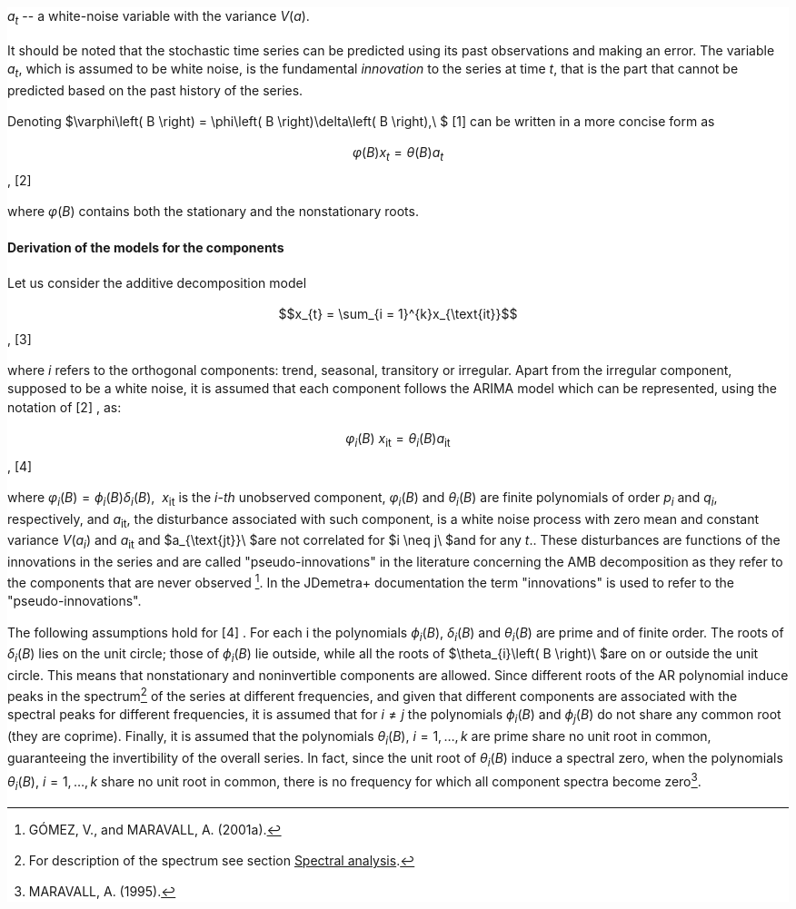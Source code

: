 $a_{t}$ -- a white-noise variable with the variance$\ V(a)$.

It should be noted that the stochastic time series can be predicted
using its past observations and making an error. The variable $a_{t}$,
which is assumed to be white noise, is the fundamental *innovation* to
the series at time *t*, that is the part that cannot be predicted based
on the past history of the series.

Denoting
$\varphi\left( B \right) = \phi\left( B \right)\delta\left( B \right),\ $
\[1\]  can be written in a more concise form as

  $$\varphi\left( B \right)x_{t} = \theta(B)a_{t}$$,   \[2\] 

where $\varphi\left( B \right)$ contains both the stationary and the
nonstationary roots.

#### Derivation of the models for the components

Let us consider the additive decomposition model

  $$x_{t} = \sum_{i = 1}^{k}x_{\text{it}}$$,   \[3\] 
 
where *i* refers to the orthogonal components: trend, seasonal,
transitory or irregular. Apart from the irregular component, supposed to
be a white noise, it is assumed that each component follows the ARIMA
model which can be represented, using the notation of \[2\] , as:

  $$\varphi_{i}\left( B \right)\ x_{\text{it}} = \theta_{i}(B)a_{\text{it}}$$,   \[4\] 

where
$\varphi_{i}\left( B \right) = \phi_{i}\left( B \right)\delta_{i}\left( B \right),\ \ x_{\text{it}}$
is the *i*-*th* unobserved component, $\varphi_{i}\left( B \right)$ and
$\theta_{i}\left( B \right)$ are finite polynomials of order $p_{i}$ and
$q_{i}$, respectively, and $a_{\text{it}},$ the disturbance associated
with such component, is a white noise process with zero mean and
constant variance $V(a_{i})$ and $a_{\text{it}}$ and
$a_{\text{jt}}\ $are not correlated for $i \neq j\ $and for any $t$..
These disturbances are functions of the innovations in the series and
are called \"pseudo-innovations\" in the literature concerning the AMB
decomposition as they refer to the components that are never observed
[^34]. In the JDemetra+ documentation the term \"innovations\" is used to
refer to the \"pseudo-innovations\".

The following assumptions hold for \[4\] . For each $\text{i}$ the
polynomials $\phi_{i}\left( B \right)$, $\delta_{i}\left( B \right)$ and
$\theta_{i}(B)$ are prime and of finite order. The roots of
$\delta_{i}\left( B \right)$ lies on the unit circle; those of
$\phi_{i}\left( B \right)$ lie outside, while all the roots of
$\theta_{i}\left( B \right)\ $are on or outside the unit circle. This
means that nonstationary and noninvertible components are allowed. Since
different roots of the AR polynomial induce peaks in the spectrum[^35]
of the series at different frequencies, and given that different
components are associated with the spectral peaks for different
frequencies, it is assumed that for $i \neq j$ the
polynomials$\ \phi_{i}\left( B \right)$ and $\phi_{j}\left( B \right)$
do not share any common root (they are coprime). Finally, it is assumed
that the polynomials $\theta_{i}\left( B \right),\ i = 1,\ldots,k$ are
prime share no unit root in common, guaranteeing the invertibility of
the overall series. In fact, since the unit root of
$\theta_{i}\left( B \right)$ induce a spectral zero, when the
polynomials $\theta_{i}\left( B \right),\ i = 1,\ldots,k$ share no unit
root in common, there is no frequency for which all component spectra
become zero[^36].


[^31]: In the original software SEATS can be used either with TRAMO,
[^32]: GÓMEZ, V., and MARAVALL, A. (1998).
[^33]: GÓMEZ, V., and MARAVALL, A. (1997).
[^34]: GÓMEZ, V., and MARAVALL, A. (2001a).
[^35]: For description of the spectrum see section [Spectral analysis](../spectral.html).
[^36]: MARAVALL, A. (1995).
[^37]: Description based on KAISER, R., and MARAVALL, A. (2000) and
[^38]: For details see MARAVALL, A., CAPORELLO, G., PÉREZ, D., and
[^39]: In JDemetra+ this argument is called *Trend boundary*.
[^40]: The AR roots close to or at the trading day frequency generates a
[^41]: The term pseudo-spectrum is used for a non-stationary time
[^42]: If the ARIMA model estimated in TRAMO does not accept an
[^43]: HILLMER, S.C., and TIAO, G.C. (1982).
[^44]: GÓMEZ, V., and MARAVALL, A. (2001a).
[^45]: HILLMER, S.C., and TIAO, G.C. (1982).
[^46]: MARAVALL, A. (1986).
[^47]: Ibid.
[^48]: KAISER, R., and MARAVALL, A. (2000).
[^49]: The choice of the estimation method is controlled by the *Method*
[^50]: MARAVALL, A. (2008c).
[^51]: MARAVALL, A. (1995).
[^52]: MARAVALL, A., and PLANAS, C. (1999).
[^53]: MARAVALL, A. (1998).
[^54]: GÓMEZ, V., and MARAVALL, A. (2001a).
[^55]: Ibid.
[^56]: KAISER, R., and MARAVALL, A. (2000).
[^57]: MARAVALL, A. (1995).
[^58]: MARAVALL, A. (2009).
[^59]: The section is based on KAISER, R., and MARAVALL, A. (2000).
[^60]: See section PsiE-weights. For further details see MARAVALL, A. (2008).